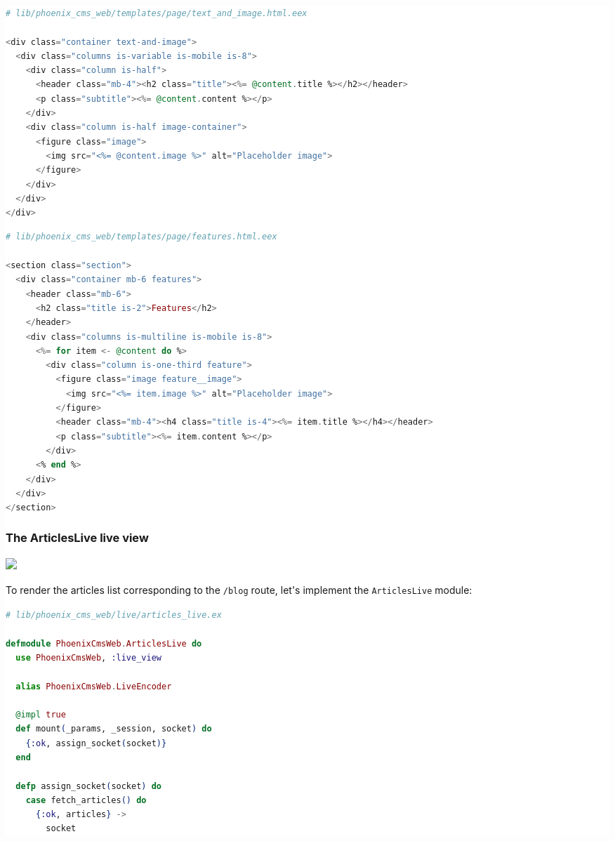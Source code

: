 ```elixir
# lib/phoenix_cms_web/templates/page/text_and_image.html.eex

<div class="container text-and-image">
  <div class="columns is-variable is-mobile is-8">
    <div class="column is-half">
      <header class="mb-4"><h2 class="title"><%= @content.title %></h2></header>
      <p class="subtitle"><%= @content.content %></p>
    </div>
    <div class="column is-half image-container">
      <figure class="image">
        <img src="<%= @content.image %>" alt="Placeholder image">
      </figure>
    </div>
  </div>
</div>
```

```elixir
# lib/phoenix_cms_web/templates/page/features.html.eex

<section class="section">
  <div class="container mb-6 features">
    <header class="mb-6">
      <h2 class="title is-2">Features</h2>
    </header>
    <div class="columns is-multiline is-mobile is-8">
      <%= for item <- @content do %>
        <div class="column is-one-third feature">
          <figure class="image feature__image">
            <img src="<%= item.image %>" alt="Placeholder image">
          </figure>
          <header class="mb-4"><h4 class="title is-4"><%= item.title %></h4></header>
          <p class="subtitle"><%= item.content %></p>
        </div>
      <% end %>
    </div>
  </div>
</section>
```

### The ArticlesLive live view

<img class="center" src="/images/blog/phoenix-cms-1/blog.png"/>

To render the articles list corresponding to the `/blog` route, let's implement the `ArticlesLive` module:

```elixir
# lib/phoenix_cms_web/live/articles_live.ex

defmodule PhoenixCmsWeb.ArticlesLive do
  use PhoenixCmsWeb, :live_view

  alias PhoenixCmsWeb.LiveEncoder

  @impl true
  def mount(_params, _session, socket) do
    {:ok, assign_socket(socket)}
  end

  defp assign_socket(socket) do
    case fetch_articles() do
      {:ok, articles} ->
        socket
```